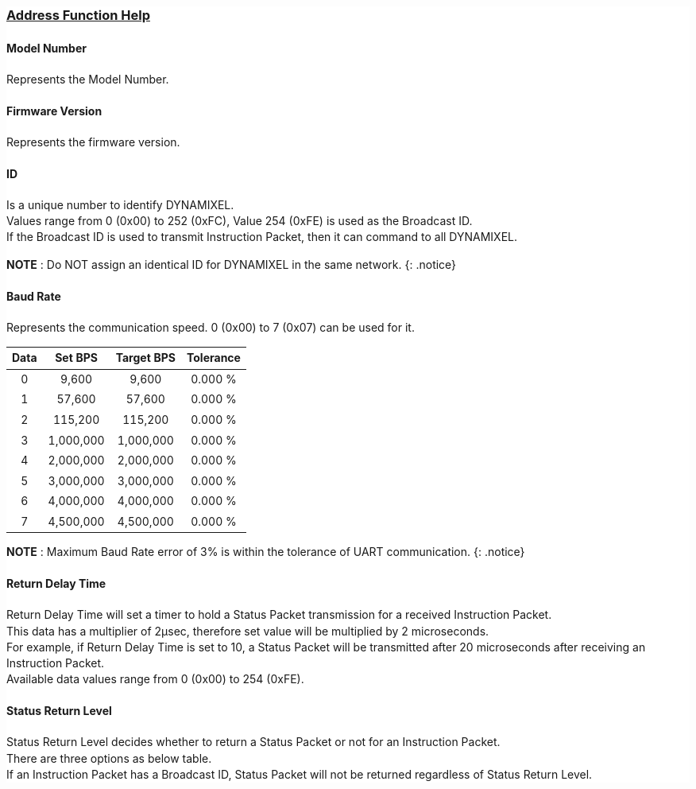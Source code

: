 ### [Address Function Help](#address-function-help)

#### Model Number
Represents the Model Number.

#### Firmware Version
Represents the firmware version.

#### ID
Is a unique number to identify DYNAMIXEL.  
Values range from 0 (0x00) to 252 (0xFC), Value 254 (0xFE) is used as the Broadcast ID.  
If the Broadcast ID is used to transmit Instruction Packet, then it can command to all DYNAMIXEL.  

**NOTE** : Do NOT assign an identical ID for DYNAMIXEL in the same network.
{: .notice}

#### Baud Rate
Represents the communication speed. 0 (0x00) to 7 (0x07) can be used for it.

| Data |  Set BPS  | Target BPS | Tolerance |
|:----:|:---------:|:----------:|:---------:|
|  0   |   9,600   |   9,600    |  0.000 %  |
|  1   |  57,600   |   57,600   |  0.000 %  |
|  2   |  115,200  |  115,200   |  0.000 %  |
|  3   | 1,000,000 | 1,000,000  |  0.000 %  |
|  4   | 2,000,000 | 2,000,000  |  0.000 %  |
|  5   | 3,000,000 | 3,000,000  |  0.000 %  |
|  6   | 4,000,000 | 4,000,000  |  0.000 %  |
|  7   | 4,500,000 | 4,500,000  |  0.000 %  |

**NOTE** : Maximum Baud Rate error of 3% is within the tolerance of UART communication.
{: .notice}

#### Return Delay Time

Return Delay Time will set a timer to hold a Status Packet transmission for a received Instruction Packet.  
This data has a multiplier of 2μsec, therefore set value will be multiplied by 2 microseconds.  
For example, if Return Delay Time is set to 10, a Status Packet will be transmitted after 20 microseconds after receiving an Instruction Packet.  
Available data values range from 0 (0x00) to 254 (0xFE).

#### Status Return Level
Status Return Level decides whether to return a Status Packet or not for an Instruction Packet.  
There are three options as below table.  
If an Instruction Packet has a Broadcast ID, Status Packet will not be returned regardless of Status Return Level.
